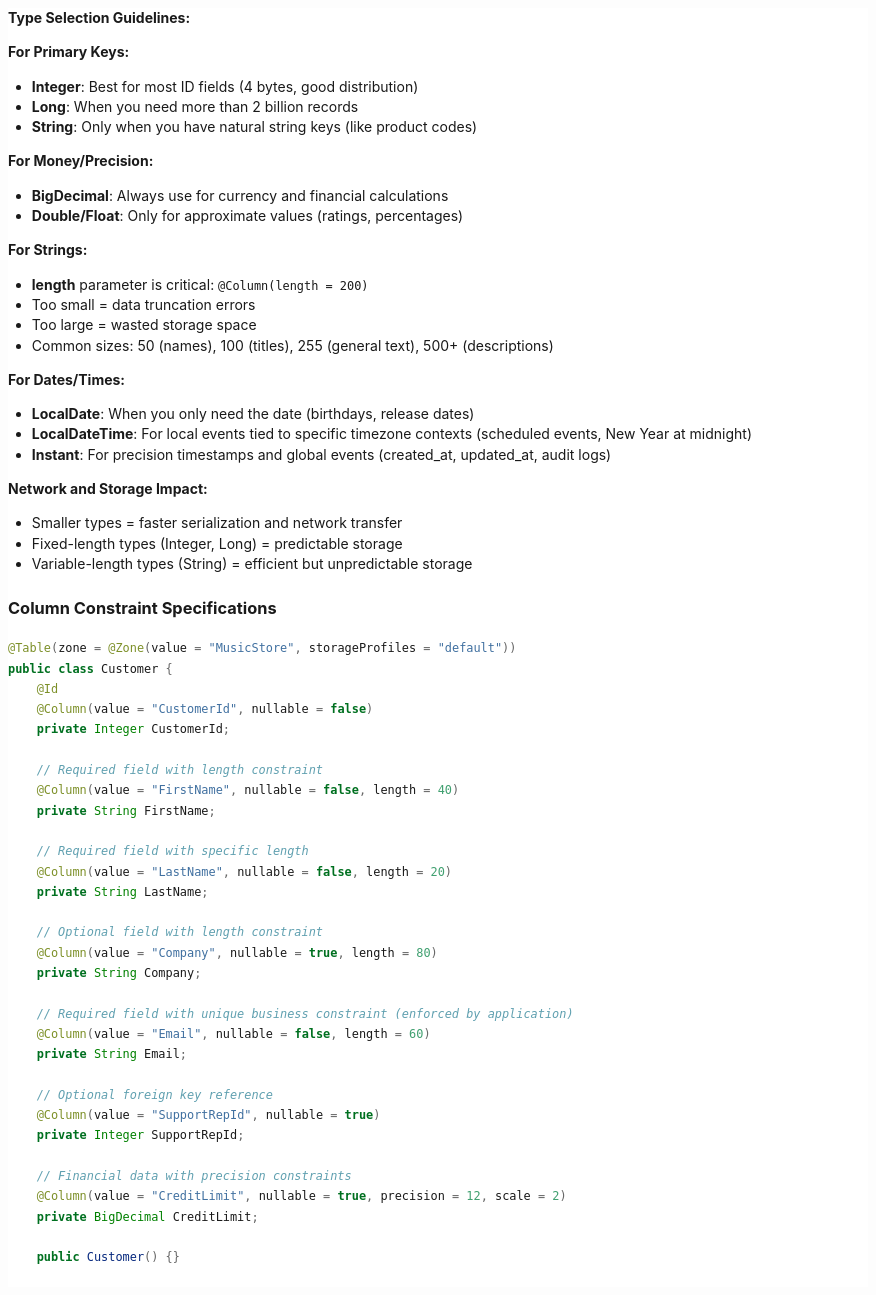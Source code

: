 **Type Selection Guidelines:**

**For Primary Keys:**

- **Integer**: Best for most ID fields (4 bytes, good distribution)
- **Long**: When you need more than 2 billion records
- **String**: Only when you have natural string keys (like product codes)

**For Money/Precision:**

- **BigDecimal**: Always use for currency and financial calculations
- **Double/Float**: Only for approximate values (ratings, percentages)

**For Strings:**

- **length** parameter is critical: `@Column(length = 200)`
- Too small = data truncation errors
- Too large = wasted storage space
- Common sizes: 50 (names), 100 (titles), 255 (general text), 500+ (descriptions)

**For Dates/Times:**

- **LocalDate**: When you only need the date (birthdays, release dates)
- **LocalDateTime**: For local events tied to specific timezone contexts (scheduled events, New Year at midnight)
- **Instant**: For precision timestamps and global events (created_at, updated_at, audit logs)

**Network and Storage Impact:**

- Smaller types = faster serialization and network transfer
- Fixed-length types (Integer, Long) = predictable storage
- Variable-length types (String) = efficient but unpredictable storage

### Column Constraint Specifications

```java
@Table(zone = @Zone(value = "MusicStore", storageProfiles = "default"))
public class Customer {
    @Id
    @Column(value = "CustomerId", nullable = false)
    private Integer CustomerId;
    
    // Required field with length constraint
    @Column(value = "FirstName", nullable = false, length = 40)
    private String FirstName;
    
    // Required field with specific length
    @Column(value = "LastName", nullable = false, length = 20)
    private String LastName;
    
    // Optional field with length constraint
    @Column(value = "Company", nullable = true, length = 80)
    private String Company;
    
    // Required field with unique business constraint (enforced by application)
    @Column(value = "Email", nullable = false, length = 60)
    private String Email;
    
    // Optional foreign key reference
    @Column(value = "SupportRepId", nullable = true)
    private Integer SupportRepId;
    
    // Financial data with precision constraints
    @Column(value = "CreditLimit", nullable = true, precision = 12, scale = 2)
    private BigDecimal CreditLimit;
    
    public Customer() {}
    
```